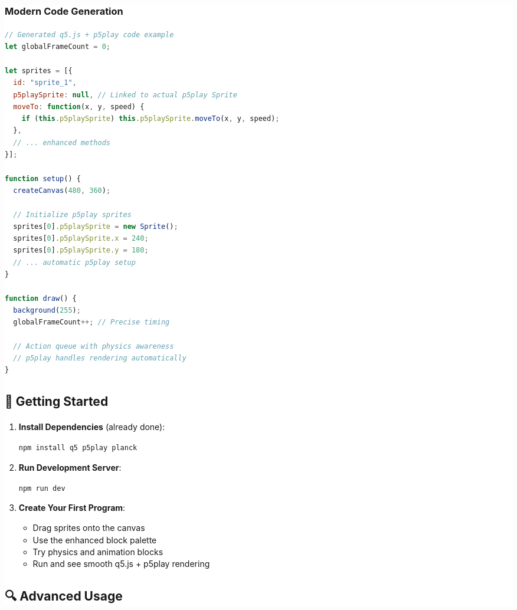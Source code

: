 ### Modern Code Generation
```javascript
// Generated q5.js + p5play code example
let globalFrameCount = 0;

let sprites = [{
  id: "sprite_1",
  p5playSprite: null, // Linked to actual p5play Sprite
  moveTo: function(x, y, speed) { 
    if (this.p5playSprite) this.p5playSprite.moveTo(x, y, speed); 
  },
  // ... enhanced methods
}];

function setup() {
  createCanvas(480, 360);
  
  // Initialize p5play sprites
  sprites[0].p5playSprite = new Sprite();
  sprites[0].p5playSprite.x = 240;
  sprites[0].p5playSprite.y = 180;
  // ... automatic p5play setup
}

function draw() {
  background(255);
  globalFrameCount++; // Precise timing
  
  // Action queue with physics awareness
  // p5play handles rendering automatically
}
```

## 🚀 Getting Started

1. **Install Dependencies** (already done):
   ```bash
   npm install q5 p5play planck
   ```

2. **Run Development Server**:
   ```bash
   npm run dev
   ```

3. **Create Your First Program**:
   - Drag sprites onto the canvas
   - Use the enhanced block palette
   - Try physics and animation blocks
   - Run and see smooth q5.js + p5play rendering

## 🔍 Advanced Usage
